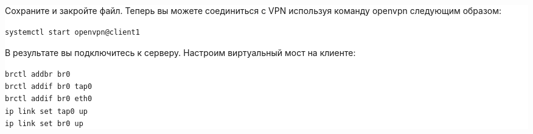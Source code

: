 Сохраните и закройте файл.
Теперь вы можете соединиться с VPN используя команду openvpn следующим образом:

```
systemctl start openvpn@client1
```

В результате вы подключитесь к серверу.
Настроим виртуальный мост на клиенте:

```
brctl addbr br0
brctl addif br0 tap0
brctl addif br0 eth0
ip link set tap0 up
ip link set br0 up
```
